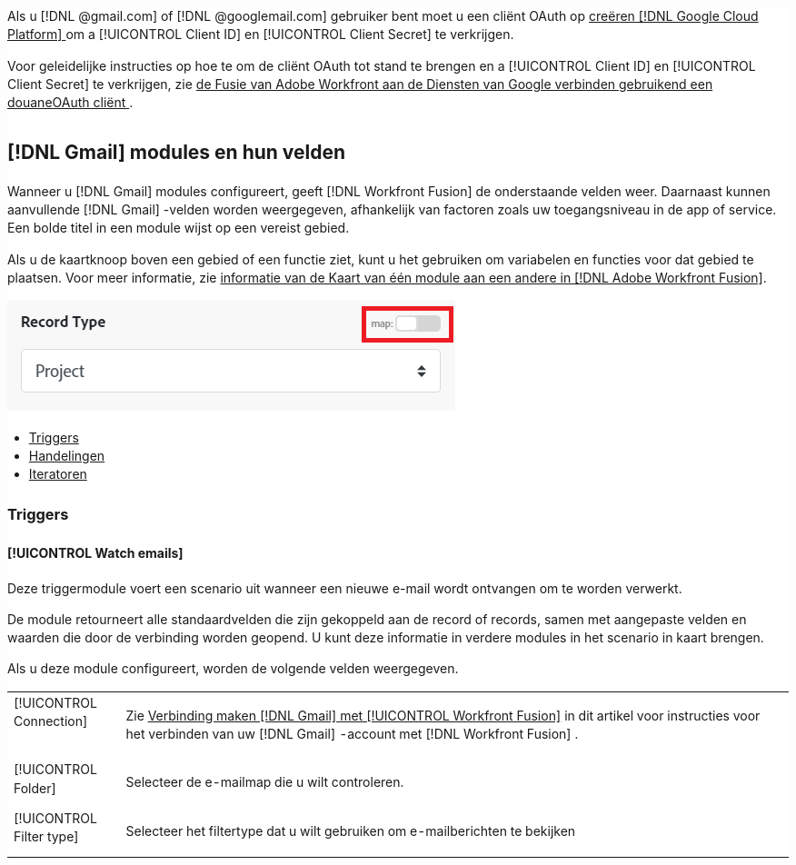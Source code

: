 Als u [!DNL @gmail.com] of [!DNL @googlemail.com] gebruiker bent moet u een cliënt OAuth op [ creëren  [!DNL Google Cloud Platform] ](https://console.developers.google.com/projectselector2/apis/dashboard?supportedpurview=project) om a [!UICONTROL Client ID] en [!UICONTROL Client Secret] te verkrijgen.

Voor geleidelijke instructies op hoe te om de cliënt OAuth tot stand te brengen en a [!UICONTROL Client ID] en [!UICONTROL Client Secret] te verkrijgen, zie [ de Fusie van Adobe Workfront aan de Diensten van Google verbinden gebruikend een douaneOAuth cliënt ](../../workfront-fusion/connections/connect-fusion-to-google-using-oauth.md).

## [!DNL Gmail] modules en hun velden

Wanneer u [!DNL Gmail] modules configureert, geeft [!DNL Workfront Fusion] de onderstaande velden weer. Daarnaast kunnen aanvullende [!DNL Gmail] -velden worden weergegeven, afhankelijk van factoren zoals uw toegangsniveau in de app of service. Een bolde titel in een module wijst op een vereist gebied.

Als u de kaartknoop boven een gebied of een functie ziet, kunt u het gebruiken om variabelen en functies voor dat gebied te plaatsen. Voor meer informatie, zie [ informatie van de Kaart van één module aan een andere in  [!DNL Adobe Workfront Fusion]](../../workfront-fusion/mapping/map-information-between-modules.md).

![](assets/map-toggle-350x74.png)

* [Triggers](#triggers)
* [Handelingen](#actions)
* [Iteratoren](#iterators)

### Triggers

#### [!UICONTROL Watch emails]

Deze triggermodule voert een scenario uit wanneer een nieuwe e-mail wordt ontvangen om te worden verwerkt.

De module retourneert alle standaardvelden die zijn gekoppeld aan de record of records, samen met aangepaste velden en waarden die door de verbinding worden geopend. U kunt deze informatie in verdere modules in het scenario in kaart brengen.

Als u deze module configureert, worden de volgende velden weergegeven.

<table style="table-layout:auto"> 
 <col> 
 <col> 
 <tbody> 
  <tr> 
   <td>[!UICONTROL Connection] </td> 
   <td> <p>Zie <a href="#connect-gmail-to-workfront-fusion" class="MCXref xref"> Verbinding maken [!DNL Gmail] met [!UICONTROL Workfront Fusion]</a> in dit artikel voor instructies voor het verbinden van uw [!DNL Gmail] -account met [!DNL Workfront Fusion] .</p> </td> 
  </tr> 
  <tr> 
   <td>[!UICONTROL Folder] </td> 
   <td> <p>Selecteer de e-mailmap die u wilt controleren.</p> </td> 
  </tr> 
  <tr> 
   <td>[!UICONTROL Filter type] </td> 
   <td> <p>Selecteer het filtertype dat u wilt gebruiken om e-mailberichten te bekijken</p> 
    <ul> 